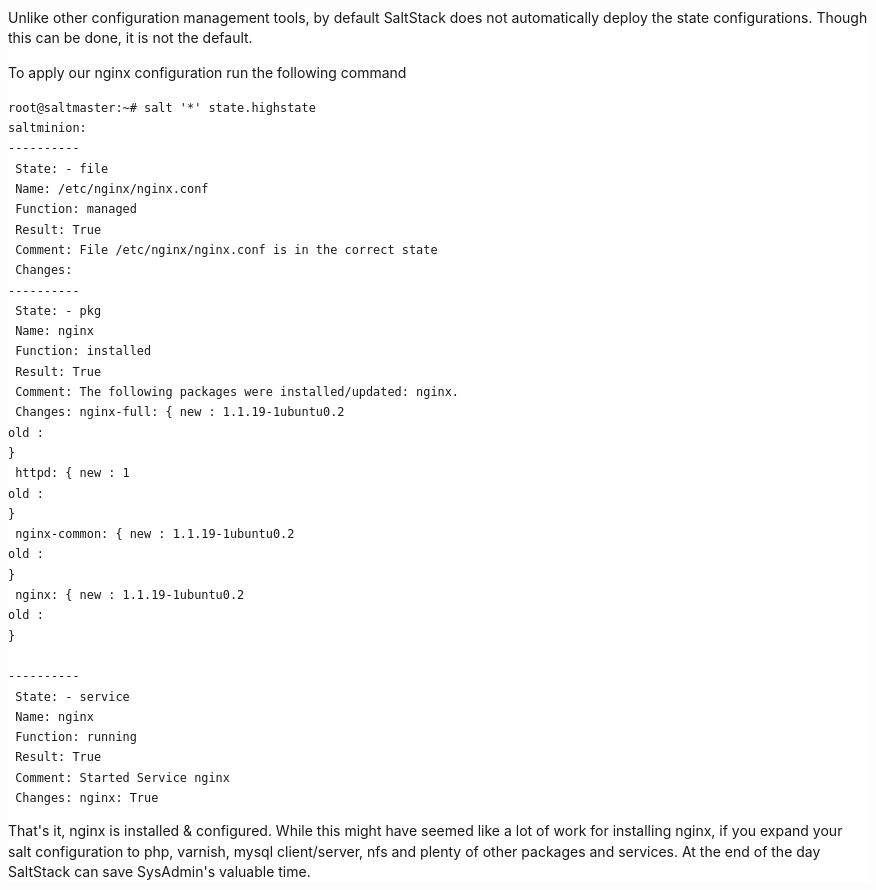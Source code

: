Unlike other configuration management tools, by default SaltStack does not automatically deploy the state configurations. Though this can be done, it is not the default.

To apply our nginx configuration run the following command

    root@saltmaster:~# salt '*' state.highstate
    saltminion:
    ----------
     State: - file
     Name: /etc/nginx/nginx.conf
     Function: managed
     Result: True
     Comment: File /etc/nginx/nginx.conf is in the correct state
     Changes: 
    ----------
     State: - pkg
     Name: nginx
     Function: installed
     Result: True
     Comment: The following packages were installed/updated: nginx.
     Changes: nginx-full: { new : 1.1.19-1ubuntu0.2
    old : 
    }
     httpd: { new : 1
    old : 
    }
     nginx-common: { new : 1.1.19-1ubuntu0.2
    old : 
    }
     nginx: { new : 1.1.19-1ubuntu0.2
    old : 
    }

    ----------
     State: - service
     Name: nginx
     Function: running
     Result: True
     Comment: Started Service nginx
     Changes: nginx: True

That's it, nginx is installed & configured. While this might have seemed like a lot of work for installing nginx, if you expand your salt configuration to php, varnish, mysql client/server, nfs and plenty of other packages and services. At the end of the day SaltStack can save SysAdmin's valuable time.
